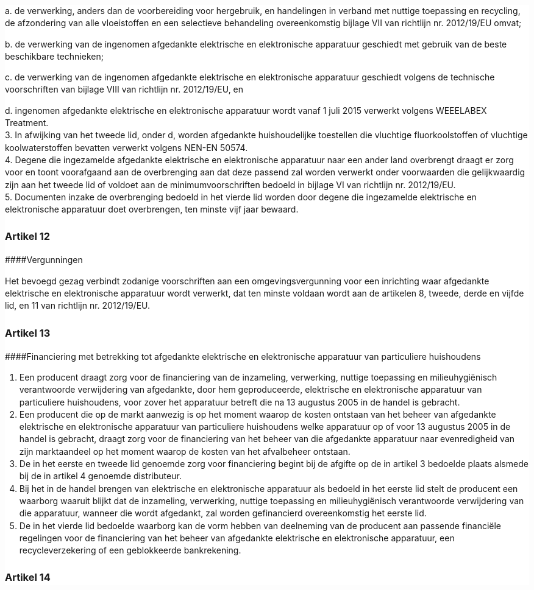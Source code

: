a. de verwerking, anders dan de voorbereiding voor hergebruik, en handelingen in verband met nuttige toepassing en recycling, de afzondering van alle vloeistoffen en een selectieve behandeling overeenkomstig bijlage VII van richtlijn nr. 2012/19/EU omvat;  

b. de verwerking van de ingenomen afgedankte elektrische en elektronische apparatuur geschiedt met gebruik van de beste beschikbare technieken;  

c. de verwerking van de ingenomen afgedankte elektrische en elektronische apparatuur geschiedt volgens de technische voorschriften van bijlage VIII van richtlijn nr. 2012/19/EU, en  

d. ingenomen afgedankte elektrische en elektronische apparatuur wordt vanaf 1 juli 2015 verwerkt volgens WEEELABEX Treatment.     
3.  In afwijking van het tweede lid, onder d, worden afgedankte huishoudelijke toestellen die vluchtige fluorkoolstoffen of vluchtige koolwaterstoffen bevatten verwerkt volgens NEN-EN 50574.   
4.  Degene die ingezamelde afgedankte elektrische en elektronische apparatuur naar een ander land overbrengt draagt er zorg voor en toont voorafgaand aan de overbrenging aan dat deze passend zal worden verwerkt onder voorwaarden die gelijkwaardig zijn aan het tweede lid of voldoet aan de minimumvoorschriften bedoeld in bijlage VI van richtlijn nr. 2012/19/EU.   
5.  Documenten inzake de overbrenging bedoeld in het vierde lid worden door degene die ingezamelde elektrische en elektronische apparatuur doet overbrengen, ten minste vijf jaar bewaard.  

### Artikel  12  

####Vergunningen

Het bevoegd gezag verbindt zodanige voorschriften aan een omgevingsvergunning voor een inrichting waar afgedankte elektrische en elektronische apparatuur wordt verwerkt, dat ten minste voldaan wordt aan de artikelen 8, tweede, derde en vijfde lid, en 11 van richtlijn nr. 2012/19/EU. 

### Artikel  13  

####Financiering met betrekking tot afgedankte elektrische en elektronische apparatuur van particuliere huishoudens

1.  Een producent draagt zorg voor de financiering van de inzameling, verwerking, nuttige toepassing en milieuhygiënisch verantwoorde verwijdering van afgedankte, door hem geproduceerde, elektrische en elektronische apparatuur van particuliere huishoudens, voor zover het apparatuur betreft die na 13 augustus 2005 in de handel is gebracht.   
2.  Een producent die op de markt aanwezig is op het moment waarop de kosten ontstaan van het beheer van afgedankte elektrische en elektronische apparatuur van particuliere huishoudens welke apparatuur op of voor 13 augustus 2005 in de handel is gebracht, draagt zorg voor de financiering van het beheer van die afgedankte apparatuur naar evenredigheid van zijn marktaandeel op het moment waarop de kosten van het afvalbeheer ontstaan.   
3.  De in het eerste en tweede lid genoemde zorg voor financiering begint bij de afgifte op de in artikel 3 bedoelde plaats alsmede bij de in artikel 4 genoemde distributeur.   
4.  Bij het in de handel brengen van elektrische en elektronische apparatuur als bedoeld in het eerste lid stelt de producent een waarborg waaruit blijkt dat de inzameling, verwerking, nuttige toepassing en milieuhygiënisch verantwoorde verwijdering van die apparatuur, wanneer die wordt afgedankt, zal worden gefinancierd overeenkomstig het eerste lid.   
5.  De in het vierde lid bedoelde waarborg kan de vorm hebben van deelneming van de producent aan passende financiële regelingen voor de financiering van het beheer van afgedankte elektrische en elektronische apparatuur, een recycleverzekering of een geblokkeerde bankrekening.  

### Artikel  14  
